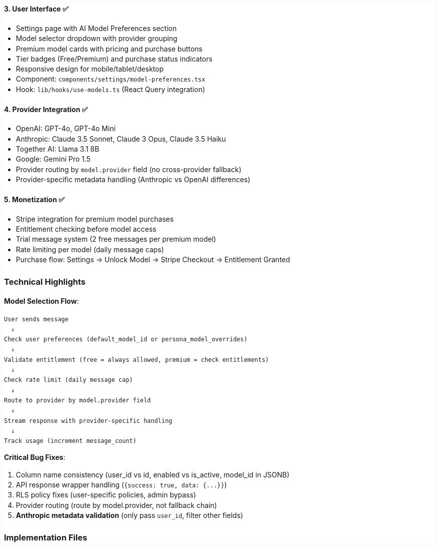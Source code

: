 #### 3. User Interface ✅
- Settings page with AI Model Preferences section
- Model selector dropdown with provider grouping
- Premium model cards with pricing and purchase buttons
- Tier badges (Free/Premium) and purchase status indicators
- Responsive design for mobile/tablet/desktop
- Component: `components/settings/model-preferences.tsx`
- Hook: `lib/hooks/use-models.ts` (React Query integration)

#### 4. Provider Integration ✅
- OpenAI: GPT-4o, GPT-4o Mini
- Anthropic: Claude 3.5 Sonnet, Claude 3 Opus, Claude 3.5 Haiku
- Together AI: Llama 3.1 8B
- Google: Gemini Pro 1.5
- Provider routing by `model.provider` field (no cross-provider fallback)
- Provider-specific metadata handling (Anthropic vs OpenAI differences)

#### 5. Monetization ✅
- Stripe integration for premium model purchases
- Entitlement checking before model access
- Trial message system (2 free messages per premium model)
- Rate limiting per model (daily message caps)
- Purchase flow: Settings → Unlock Model → Stripe Checkout → Entitlement Granted

### Technical Highlights

**Model Selection Flow**:
```
User sends message
  ↓
Check user preferences (default_model_id or persona_model_overrides)
  ↓
Validate entitlement (free = always allowed, premium = check entitlements)
  ↓
Check rate limit (daily message cap)
  ↓
Route to provider by model.provider field
  ↓
Stream response with provider-specific handling
  ↓
Track usage (increment message_count)
```

**Critical Bug Fixes**:
1. Column name consistency (user_id vs id, enabled vs is_active, model_id in JSONB)
2. API response wrapper handling (`{success: true, data: {...}}`)
3. RLS policy fixes (user-specific policies, admin bypass)
4. Provider routing (route by model.provider, not fallback chain)
5. **Anthropic metadata validation** (only pass `user_id`, filter other fields)

### Implementation Files
